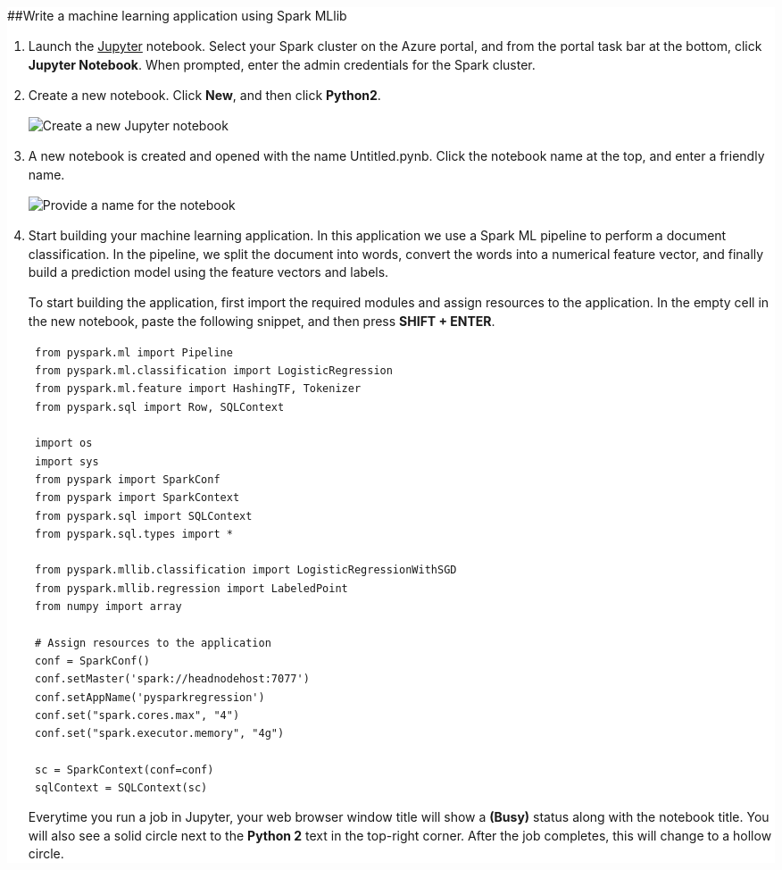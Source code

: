 ##<a name="app"></a>Write a machine learning application using Spark MLlib

1. Launch the [Jupyter](https://jupyter.org) notebook. Select your Spark cluster on the Azure portal, and from the portal task bar at the bottom, click **Jupyter Notebook**. When prompted, enter the admin credentials for the Spark cluster.

2. Create a new notebook. Click **New**, and then click **Python2**.

	![Create a new Jupyter notebook](./media/hdinsight-apache-spark-ipython-notebook-machine-learning/HDI.Spark.Note.Jupyter.CreateNotebook.png "Create a new Jupyter notebook")

3. A new notebook is created and opened with the name Untitled.pynb. Click the notebook name at the top, and enter a friendly name.

	![Provide a name for the notebook](./media/hdinsight-apache-spark-ipython-notebook-machine-learning/HDI.Spark.Note.Jupyter.Notebook.Name.png "Provide a name for the notebook")

3. Start building your machine learning application. In this application we use a Spark ML pipeline to perform a document classification. In the pipeline, we split the document into words, convert the words into a numerical feature vector, and finally build a prediction model using the feature vectors and labels.

	To start building the application, first import the required modules and assign resources to the application. In the empty cell in the new notebook, paste the following snippet, and then press **SHIFT + ENTER**.


		from pyspark.ml import Pipeline
		from pyspark.ml.classification import LogisticRegression
		from pyspark.ml.feature import HashingTF, Tokenizer
		from pyspark.sql import Row, SQLContext
		
		import os
		import sys
		from pyspark import SparkConf
		from pyspark import SparkContext
		from pyspark.sql import SQLContext
		from pyspark.sql.types import *
		
		from pyspark.mllib.classification import LogisticRegressionWithSGD
		from pyspark.mllib.regression import LabeledPoint
		from numpy import array
		
		# Assign resources to the application
		conf = SparkConf()
		conf.setMaster('spark://headnodehost:7077')
		conf.setAppName('pysparkregression')
		conf.set("spark.cores.max", "4")
		conf.set("spark.executor.memory", "4g")
		
		sc = SparkContext(conf=conf)
		sqlContext = SQLContext(sc)

	Everytime you run a job in Jupyter, your web browser window title will show a **(Busy)** status along with the notebook title. You will also see a solid circle next to the **Python 2** text in the top-right corner. After the job completes, this will change to a hollow circle.
